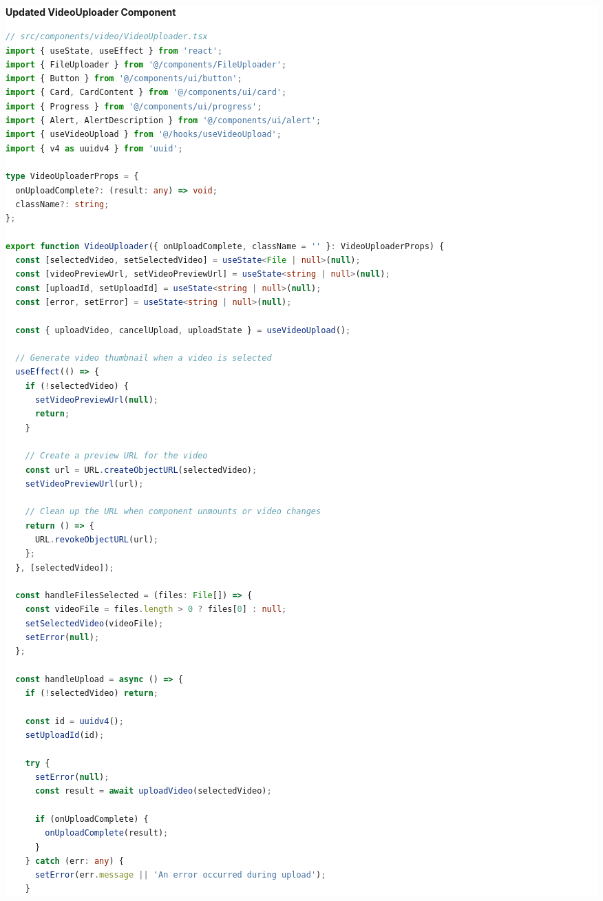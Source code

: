 **Updated VideoUploader Component**
```typescript
// src/components/video/VideoUploader.tsx
import { useState, useEffect } from 'react';
import { FileUploader } from '@/components/FileUploader';
import { Button } from '@/components/ui/button';
import { Card, CardContent } from '@/components/ui/card';
import { Progress } from '@/components/ui/progress';
import { Alert, AlertDescription } from '@/components/ui/alert';
import { useVideoUpload } from '@/hooks/useVideoUpload';
import { v4 as uuidv4 } from 'uuid';

type VideoUploaderProps = {
  onUploadComplete?: (result: any) => void;
  className?: string;
};

export function VideoUploader({ onUploadComplete, className = '' }: VideoUploaderProps) {
  const [selectedVideo, setSelectedVideo] = useState<File | null>(null);
  const [videoPreviewUrl, setVideoPreviewUrl] = useState<string | null>(null);
  const [uploadId, setUploadId] = useState<string | null>(null);
  const [error, setError] = useState<string | null>(null);
  
  const { uploadVideo, cancelUpload, uploadState } = useVideoUpload();
  
  // Generate video thumbnail when a video is selected
  useEffect(() => {
    if (!selectedVideo) {
      setVideoPreviewUrl(null);
      return;
    }
    
    // Create a preview URL for the video
    const url = URL.createObjectURL(selectedVideo);
    setVideoPreviewUrl(url);
    
    // Clean up the URL when component unmounts or video changes
    return () => {
      URL.revokeObjectURL(url);
    };
  }, [selectedVideo]);
  
  const handleFilesSelected = (files: File[]) => {
    const videoFile = files.length > 0 ? files[0] : null;
    setSelectedVideo(videoFile);
    setError(null);
  };
  
  const handleUpload = async () => {
    if (!selectedVideo) return;
    
    const id = uuidv4();
    setUploadId(id);
    
    try {
      setError(null);
      const result = await uploadVideo(selectedVideo);
      
      if (onUploadComplete) {
        onUploadComplete(result);
      }
    } catch (err: any) {
      setError(err.message || 'An error occurred during upload');
    }
```